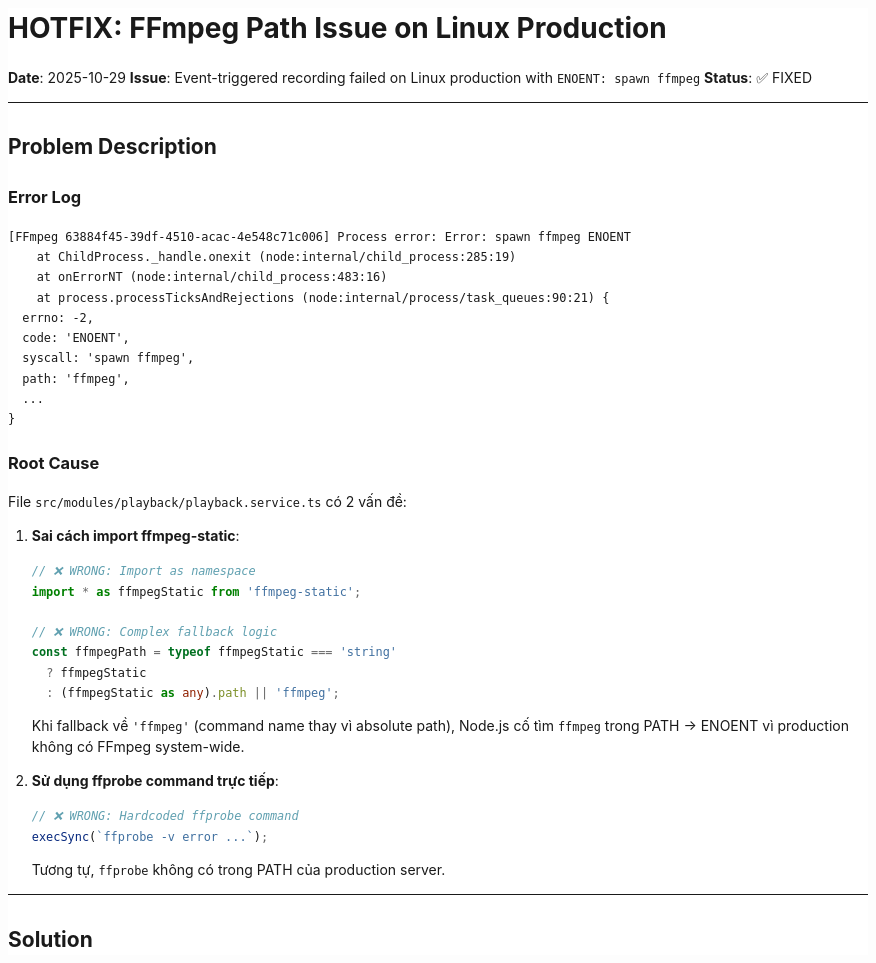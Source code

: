 # HOTFIX: FFmpeg Path Issue on Linux Production

**Date**: 2025-10-29
**Issue**: Event-triggered recording failed on Linux production with `ENOENT: spawn ffmpeg`
**Status**: ✅ FIXED

---

## Problem Description

### Error Log
```
[FFmpeg 63884f45-39df-4510-acac-4e548c71c006] Process error: Error: spawn ffmpeg ENOENT
    at ChildProcess._handle.onexit (node:internal/child_process:285:19)
    at onErrorNT (node:internal/child_process:483:16)
    at process.processTicksAndRejections (node:internal/process/task_queues:90:21) {
  errno: -2,
  code: 'ENOENT',
  syscall: 'spawn ffmpeg',
  path: 'ffmpeg',
  ...
}
```

### Root Cause
File `src/modules/playback/playback.service.ts` có 2 vấn đề:

1. **Sai cách import ffmpeg-static**:
   ```typescript
   // ❌ WRONG: Import as namespace
   import * as ffmpegStatic from 'ffmpeg-static';
   
   // ❌ WRONG: Complex fallback logic
   const ffmpegPath = typeof ffmpegStatic === 'string' 
     ? ffmpegStatic 
     : (ffmpegStatic as any).path || 'ffmpeg';
   ```
   
   Khi fallback về `'ffmpeg'` (command name thay vì absolute path), Node.js cố tìm `ffmpeg` trong PATH → ENOENT vì production không có FFmpeg system-wide.

2. **Sử dụng ffprobe command trực tiếp**:
   ```typescript
   // ❌ WRONG: Hardcoded ffprobe command
   execSync(`ffprobe -v error ...`);
   ```
   
   Tương tự, `ffprobe` không có trong PATH của production server.

---

## Solution
